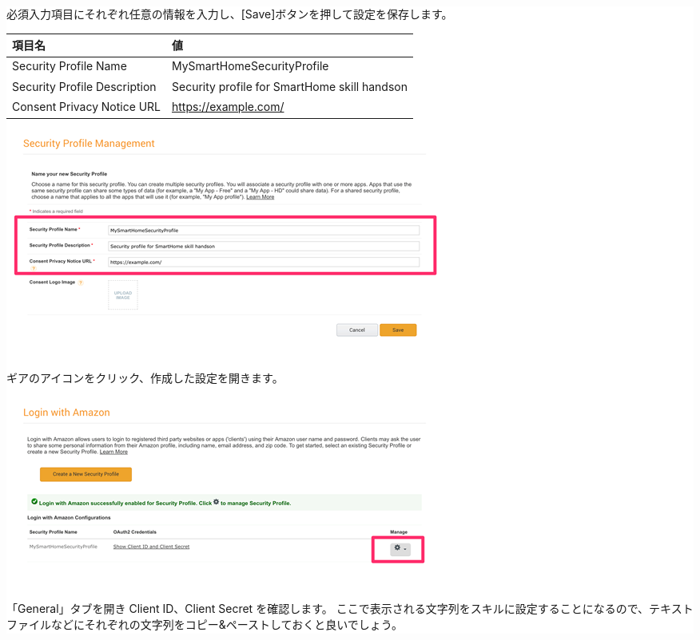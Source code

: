 必須入力項目にそれぞれ任意の情報を入力し、[Save]ボタンを押して設定を保存します。

|項目名|値|
|:--|:--|
|Security Profile Name|MySmartHomeSecurityProfile|
|Security Profile Description|Security profile for SmartHome skill handson|
|Consent Privacy Notice URL|https://example.com/|

![14](img/14.png)

ギアのアイコンをクリック、作成した設定を開きます。

![15](img/15.png)

「General」タブを開き Client ID、Client Secret を確認します。
ここで表示される文字列をスキルに設定することになるので、テキストファイルなどにそれぞれの文字列をコピー&ペーストしておくと良いでしょう。
